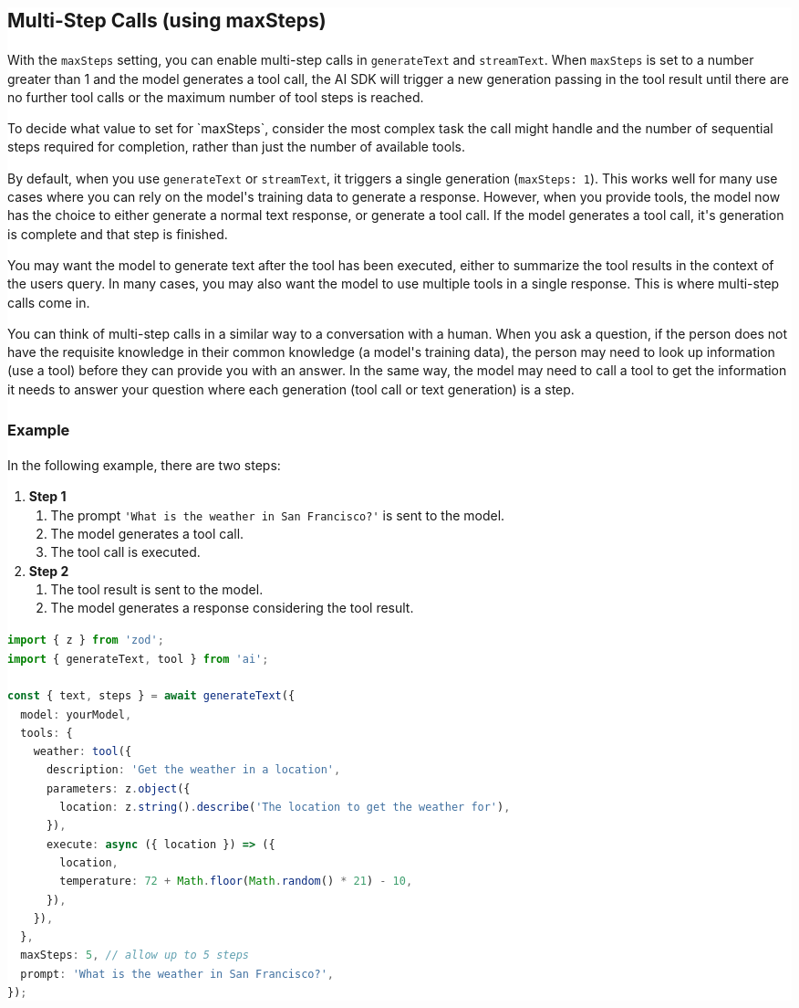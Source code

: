 ## Multi-Step Calls (using maxSteps)

With the `maxSteps` setting, you can enable multi-step calls in `generateText` and `streamText`. When `maxSteps` is set to a number greater than 1 and the model generates a tool call, the AI SDK will trigger a new generation passing in the tool result until there
are no further tool calls or the maximum number of tool steps is reached.

<Note>
  To decide what value to set for `maxSteps`, consider the most complex task the
  call might handle and the number of sequential steps required for completion,
  rather than just the number of available tools.
</Note>

By default, when you use `generateText` or `streamText`, it triggers a single generation (`maxSteps: 1`). This works well for many use cases where you can rely on the model's training data to generate a response. However, when you provide tools, the model now has the choice to either generate a normal text response, or generate a tool call. If the model generates a tool call, it's generation is complete and that step is finished.

You may want the model to generate text after the tool has been executed, either to summarize the tool results in the context of the users query. In many cases, you may also want the model to use multiple tools in a single response. This is where multi-step calls come in.

You can think of multi-step calls in a similar way to a conversation with a human. When you ask a question, if the person does not have the requisite knowledge in their common knowledge (a model's training data), the person may need to look up information (use a tool) before they can provide you with an answer. In the same way, the model may need to call a tool to get the information it needs to answer your question where each generation (tool call or text generation) is a step.

### Example

In the following example, there are two steps:

1. **Step 1**
   1. The prompt `'What is the weather in San Francisco?'` is sent to the model.
   1. The model generates a tool call.
   1. The tool call is executed.
1. **Step 2**
   1. The tool result is sent to the model.
   1. The model generates a response considering the tool result.

```ts highlight="18"
import { z } from 'zod';
import { generateText, tool } from 'ai';

const { text, steps } = await generateText({
  model: yourModel,
  tools: {
    weather: tool({
      description: 'Get the weather in a location',
      parameters: z.object({
        location: z.string().describe('The location to get the weather for'),
      }),
      execute: async ({ location }) => ({
        location,
        temperature: 72 + Math.floor(Math.random() * 21) - 10,
      }),
    }),
  },
  maxSteps: 5, // allow up to 5 steps
  prompt: 'What is the weather in San Francisco?',
});
```
